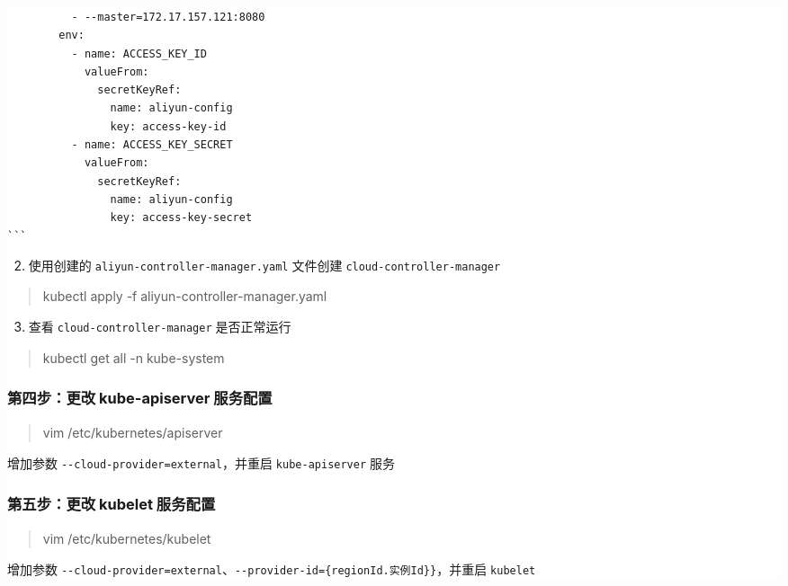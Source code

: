               - --master=172.17.157.121:8080
            env:
              - name: ACCESS_KEY_ID
                valueFrom:
                  secretKeyRef:
                    name: aliyun-config
                    key: access-key-id
              - name: ACCESS_KEY_SECRET
                valueFrom:
                  secretKeyRef:
                    name: aliyun-config
                    key: access-key-secret
    ```
2. 使用创建的 `aliyun-controller-manager.yaml` 文件创建 `cloud-controller-manager`
  > kubectl apply -f aliyun-controller-manager.yaml
3. 查看 `cloud-controller-manager` 是否正常运行
  > kubectl get all -n kube-system

### 第四步：更改 kube-apiserver 服务配置
  > vim /etc/kubernetes/apiserver

  增加参数 `--cloud-provider=external`，并重启 `kube-apiserver` 服务

### 第五步：更改 kubelet 服务配置
  > vim /etc/kubernetes/kubelet

  增加参数 `--cloud-provider=external`、`--provider-id={regionId.实例Id}}`，并重启 `kubelet`
